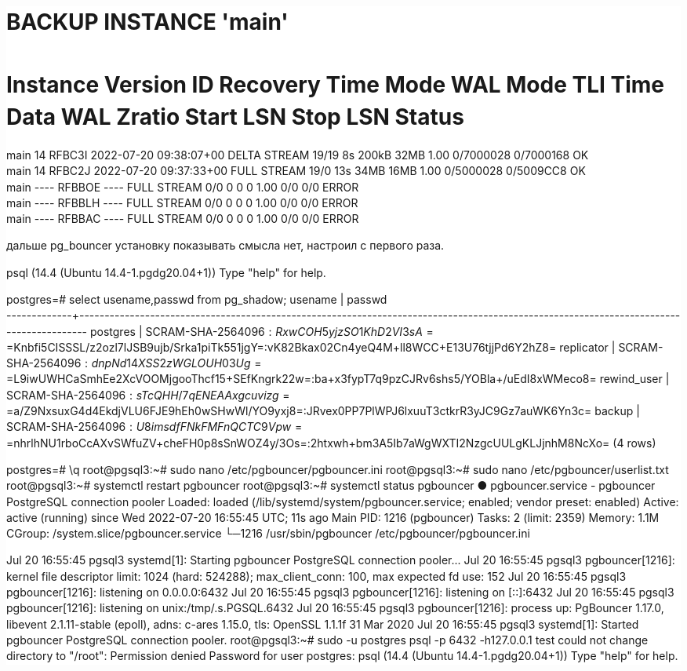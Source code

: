 BACKUP INSTANCE 'main'
====================================================================================================================================
 Instance  Version  ID      Recovery Time           Mode   WAL Mode  TLI    Time   Data   WAL  Zratio  Start LSN  Stop LSN   Status 
====================================================================================================================================
 main      14       RFBC3I  2022-07-20 09:38:07+00  DELTA  STREAM    19/19    8s  200kB  32MB    1.00  0/7000028  0/7000168  OK     
 main      14       RFBC2J  2022-07-20 09:37:33+00  FULL   STREAM    19/0    13s   34MB  16MB    1.00  0/5000028  0/5009CC8  OK     
 main      ----     RFBBOE  ----                    FULL   STREAM    0/0       0      0     0    1.00  0/0        0/0        ERROR  
 main      ----     RFBBLH  ----                    FULL   STREAM    0/0       0      0     0    1.00  0/0        0/0        ERROR  
 main      ----     RFBBAC  ----                    FULL   STREAM    0/0       0      0     0    1.00  0/0        0/0        ERROR  


дальше pg_bouncer установку показывать смысла нет, настроил с первого раза. 

psql (14.4 (Ubuntu 14.4-1.pgdg20.04+1))
Type "help" for help.

postgres=# select usename,passwd from pg_shadow;
   usename   |                                                                passwd                                                                 
-------------+---------------------------------------------------------------------------------------------------------------------------------------
 postgres    | SCRAM-SHA-256$4096:RxwCOH5yjzSO1KhD2VI3sA==$Knbfi5CISSSL/z2ozl7lJSB9ujb/Srka1piTk551jgY=:vK82Bkax02Cn4yeQ4M+ll8WCC+E13U76tjjPd6Y2hZ8=
 replicator  | SCRAM-SHA-256$4096:dnpNd14XSS2zWGLOUH03Ug==$L9iwUWHCaSmhEe2XcVOOMjgooThcf15+SEfKngrk22w=:ba+x3fypT7q9pzCJRv6shs5/YOBla+/uEdI8xWMeco8=
 rewind_user | SCRAM-SHA-256$4096:sTcQHH/7qENEAAxgcuvizg==$a/Z9NxsuxG4d4EkdjVLU6FJE9hEh0wSHwWl/YO9yxj8=:JRvex0PP7PlWPJ6lxuuT3ctkrR3yJC9Gz7auWK6Yn3c=
 backup      | SCRAM-SHA-256$4096:U8imsdfFNkFMFnQCTC9Vpw==$nhrlhNU1rboCcAXvSWfuZV+cheFH0p8sSnWOZ4y/3Os=:2htxwh+bm3A5Ib7aWgWXTI2NzgcUULgKLJjnhM8NcXo=
(4 rows)

postgres=# \q
root@pgsql3:~# sudo nano /etc/pgbouncer/pgbouncer.ini
root@pgsql3:~# sudo nano /etc/pgbouncer/userlist.txt
root@pgsql3:~# systemctl restart pgbouncer
root@pgsql3:~# systemctl status pgbouncer
● pgbouncer.service - pgbouncer PostgreSQL connection pooler
     Loaded: loaded (/lib/systemd/system/pgbouncer.service; enabled; vendor preset: enabled)
     Active: active (running) since Wed 2022-07-20 16:55:45 UTC; 11s ago
   Main PID: 1216 (pgbouncer)
      Tasks: 2 (limit: 2359)
     Memory: 1.1M
     CGroup: /system.slice/pgbouncer.service
             └─1216 /usr/sbin/pgbouncer /etc/pgbouncer/pgbouncer.ini

Jul 20 16:55:45 pgsql3 systemd[1]: Starting pgbouncer PostgreSQL connection pooler...
Jul 20 16:55:45 pgsql3 pgbouncer[1216]: kernel file descriptor limit: 1024 (hard: 524288); max_client_conn: 100, max expected fd use: 152
Jul 20 16:55:45 pgsql3 pgbouncer[1216]: listening on 0.0.0.0:6432
Jul 20 16:55:45 pgsql3 pgbouncer[1216]: listening on [::]:6432
Jul 20 16:55:45 pgsql3 pgbouncer[1216]: listening on unix:/tmp/.s.PGSQL.6432
Jul 20 16:55:45 pgsql3 pgbouncer[1216]: process up: PgBouncer 1.17.0, libevent 2.1.11-stable (epoll), adns: c-ares 1.15.0, tls: OpenSSL 1.1.1f  31 Mar 2020
Jul 20 16:55:45 pgsql3 systemd[1]: Started pgbouncer PostgreSQL connection pooler.
root@pgsql3:~# sudo -u postgres psql -p 6432 -h127.0.0.1 test
could not change directory to "/root": Permission denied
Password for user postgres: 
psql (14.4 (Ubuntu 14.4-1.pgdg20.04+1))
Type "help" for help.
